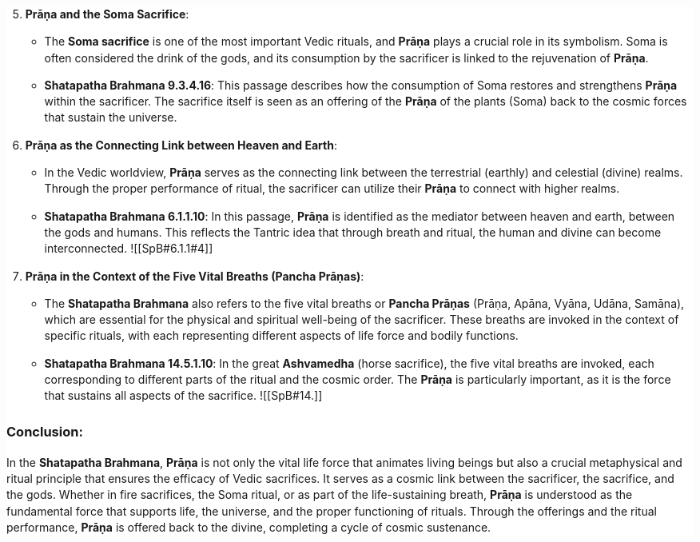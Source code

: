 5. **Prāṇa and the Soma Sacrifice**:
   - The **Soma sacrifice** is one of the most important Vedic rituals, and **Prāṇa** plays a crucial role in its symbolism. Soma is often considered the drink of the gods, and its consumption by the sacrificer is linked to the rejuvenation of **Prāṇa**.

   - **Shatapatha Brahmana 9.3.4.16**: This passage describes how the consumption of Soma restores and strengthens **Prāṇa** within the sacrificer. The sacrifice itself is seen as an offering of the **Prāṇa** of the plants (Soma) back to the cosmic forces that sustain the universe.

6. **Prāṇa as the Connecting Link between Heaven and Earth**:
   - In the Vedic worldview, **Prāṇa** serves as the connecting link between the terrestrial (earthly) and celestial (divine) realms. Through the proper performance of ritual, the sacrificer can utilize their **Prāṇa** to connect with higher realms.

   - **Shatapatha Brahmana 6.1.1.10**: In this passage, **Prāṇa** is identified as the mediator between heaven and earth, between the gods and humans. This reflects the Tantric idea that through breath and ritual, the human and divine can become interconnected.
![[SpB#6.1.1#4]]

7. **Prāṇa in the Context of the Five Vital Breaths (Pancha Prāṇas)**:
   - The **Shatapatha Brahmana** also refers to the five vital breaths or **Pancha Prāṇas** (Prāṇa, Apāna, Vyāna, Udāna, Samāna), which are essential for the physical and spiritual well-being of the sacrificer. These breaths are invoked in the context of specific rituals, with each representing different aspects of life force and bodily functions.

   - **Shatapatha Brahmana 14.5.1.10**: In the great **Ashvamedha** (horse sacrifice), the five vital breaths are invoked, each corresponding to different parts of the ritual and the cosmic order. The **Prāṇa** is particularly important, as it is the force that sustains all aspects of the sacrifice.
![[SpB#14.]]

### **Conclusion:**
In the **Shatapatha Brahmana**, **Prāṇa** is not only the vital life force that animates living beings but also a crucial metaphysical and ritual principle that ensures the efficacy of Vedic sacrifices. It serves as a cosmic link between the sacrificer, the sacrifice, and the gods. Whether in fire sacrifices, the Soma ritual, or as part of the life-sustaining breath, **Prāṇa** is understood as the fundamental force that supports life, the universe, and the proper functioning of rituals. Through the offerings and the ritual performance, **Prāṇa** is offered back to the divine, completing a cycle of cosmic sustenance.